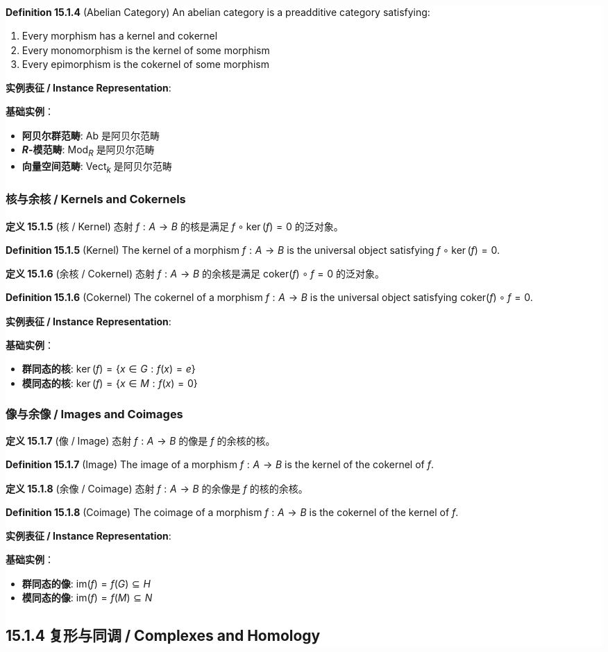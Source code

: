 **Definition 15.1.4** (Abelian Category)
An abelian category is a preadditive category satisfying:

1. Every morphism has a kernel and cokernel
2. Every monomorphism is the kernel of some morphism
3. Every epimorphism is the cokernel of some morphism

**实例表征 / Instance Representation**:

**基础实例**：

- **阿贝尔群范畴**: $\text{Ab}$ 是阿贝尔范畴
- **$R$-模范畴**: $\text{Mod}_R$ 是阿贝尔范畴
- **向量空间范畴**: $\text{Vect}_k$ 是阿贝尔范畴

### 核与余核 / Kernels and Cokernels

**定义 15.1.5** (核 / Kernel)
态射 $f: A \to B$ 的核是满足 $f \circ \ker(f) = 0$ 的泛对象。

**Definition 15.1.5** (Kernel)
The kernel of a morphism $f: A \to B$ is the universal object satisfying $f \circ \ker(f) = 0$.

**定义 15.1.6** (余核 / Cokernel)
态射 $f: A \to B$ 的余核是满足 $\text{coker}(f) \circ f = 0$ 的泛对象。

**Definition 15.1.6** (Cokernel)
The cokernel of a morphism $f: A \to B$ is the universal object satisfying $\text{coker}(f) \circ f = 0$.

**实例表征 / Instance Representation**:

**基础实例**：

- **群同态的核**: $\ker(f) = \{x \in G : f(x) = e\}$
- **模同态的核**: $\ker(f) = \{x \in M : f(x) = 0\}$

### 像与余像 / Images and Coimages

**定义 15.1.7** (像 / Image)
态射 $f: A \to B$ 的像是 $f$ 的余核的核。

**Definition 15.1.7** (Image)
The image of a morphism $f: A \to B$ is the kernel of the cokernel of $f$.

**定义 15.1.8** (余像 / Coimage)
态射 $f: A \to B$ 的余像是 $f$ 的核的余核。

**Definition 15.1.8** (Coimage)
The coimage of a morphism $f: A \to B$ is the cokernel of the kernel of $f$.

**实例表征 / Instance Representation**:

**基础实例**：

- **群同态的像**: $\text{im}(f) = f(G) \subseteq H$
- **模同态的像**: $\text{im}(f) = f(M) \subseteq N$

## 15.1.4 复形与同调 / Complexes and Homology
